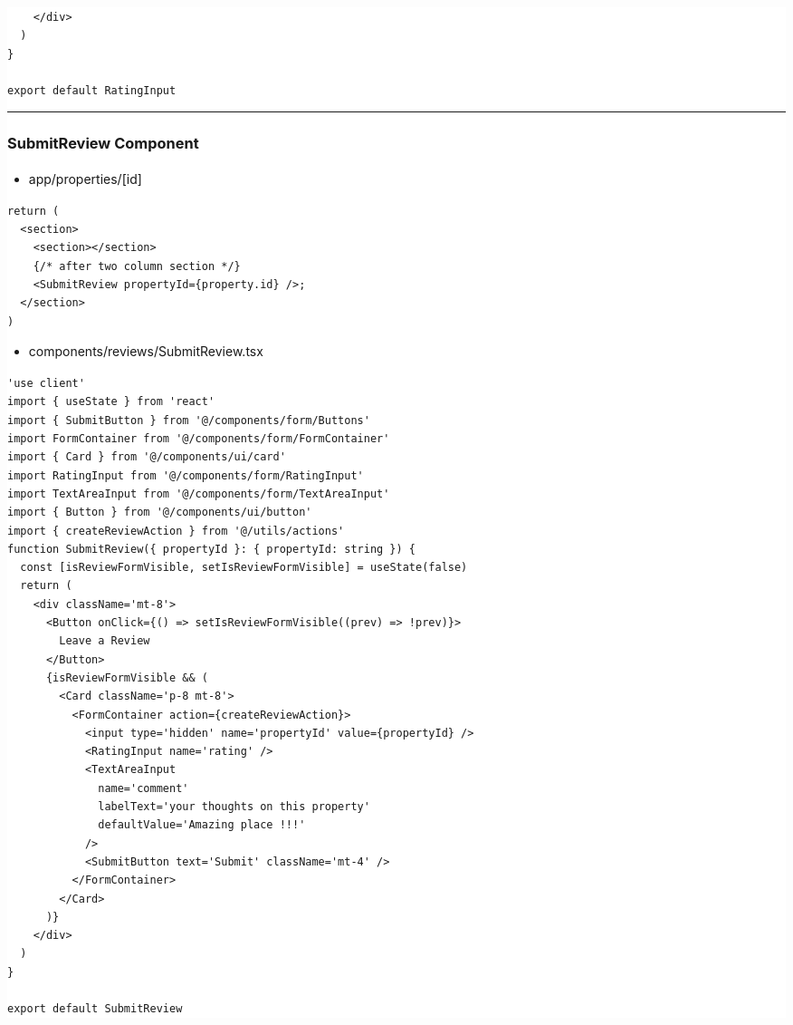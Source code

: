 ```tsx
    </div>
  )
}

export default RatingInput
```

---

### SubmitReview Component

- app/properties/[id]

```tsx
return (
  <section>
    <section></section>
    {/* after two column section */}
    <SubmitReview propertyId={property.id} />;
  </section>
)
```

- components/reviews/SubmitReview.tsx

```tsx
'use client'
import { useState } from 'react'
import { SubmitButton } from '@/components/form/Buttons'
import FormContainer from '@/components/form/FormContainer'
import { Card } from '@/components/ui/card'
import RatingInput from '@/components/form/RatingInput'
import TextAreaInput from '@/components/form/TextAreaInput'
import { Button } from '@/components/ui/button'
import { createReviewAction } from '@/utils/actions'
function SubmitReview({ propertyId }: { propertyId: string }) {
  const [isReviewFormVisible, setIsReviewFormVisible] = useState(false)
  return (
    <div className='mt-8'>
      <Button onClick={() => setIsReviewFormVisible((prev) => !prev)}>
        Leave a Review
      </Button>
      {isReviewFormVisible && (
        <Card className='p-8 mt-8'>
          <FormContainer action={createReviewAction}>
            <input type='hidden' name='propertyId' value={propertyId} />
            <RatingInput name='rating' />
            <TextAreaInput
              name='comment'
              labelText='your thoughts on this property'
              defaultValue='Amazing place !!!'
            />
            <SubmitButton text='Submit' className='mt-4' />
          </FormContainer>
        </Card>
      )}
    </div>
  )
}

export default SubmitReview
```
